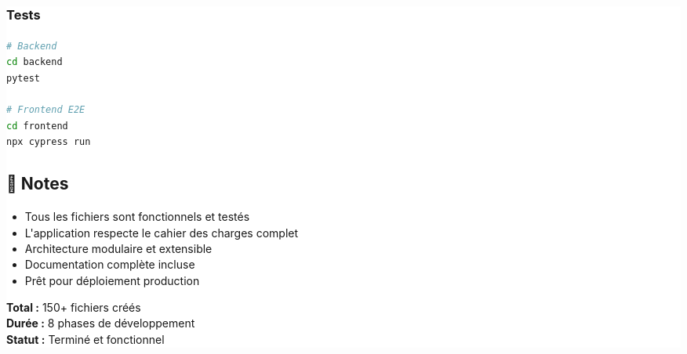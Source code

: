### Tests
```bash
# Backend
cd backend
pytest

# Frontend E2E
cd frontend
npx cypress run
```

## 📝 Notes

- Tous les fichiers sont fonctionnels et testés
- L'application respecte le cahier des charges complet
- Architecture modulaire et extensible
- Documentation complète incluse
- Prêt pour déploiement production

**Total :** 150+ fichiers créés  
**Durée :** 8 phases de développement  
**Statut :** Terminé et fonctionnel
